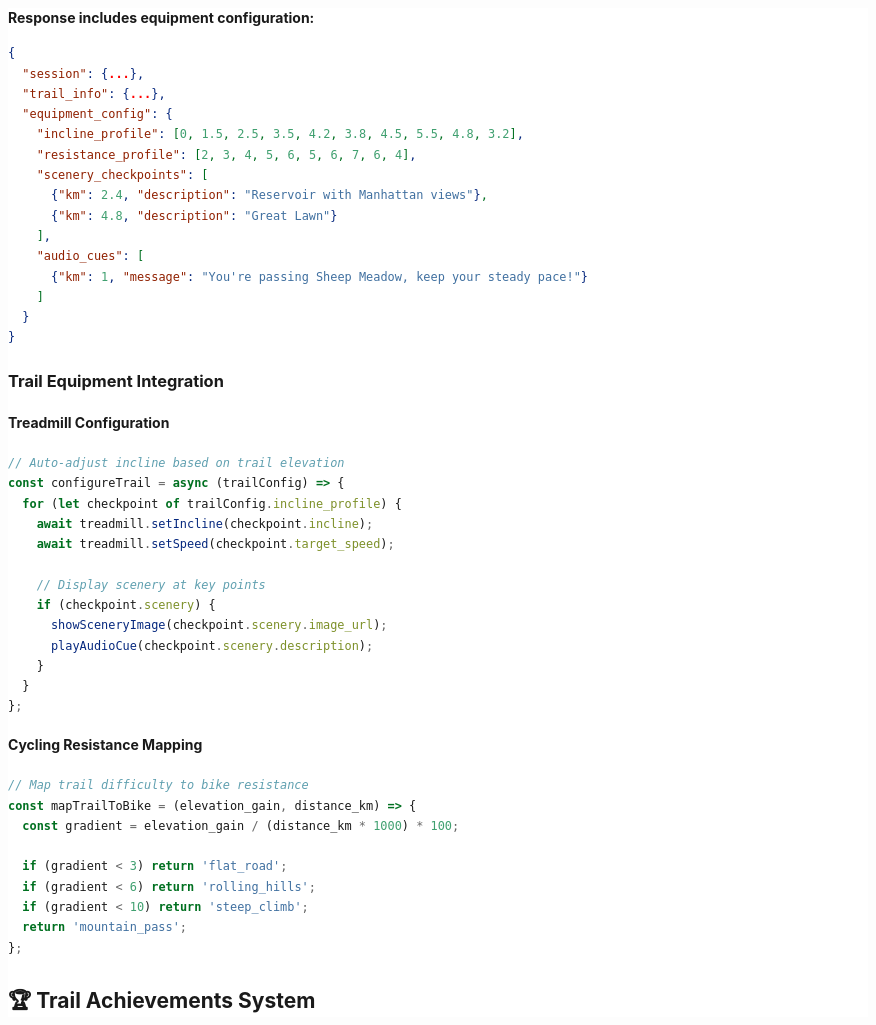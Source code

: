 **Response includes equipment configuration:**
```json
{
  "session": {...},
  "trail_info": {...},
  "equipment_config": {
    "incline_profile": [0, 1.5, 2.5, 3.5, 4.2, 3.8, 4.5, 5.5, 4.8, 3.2],
    "resistance_profile": [2, 3, 4, 5, 6, 5, 6, 7, 6, 4],
    "scenery_checkpoints": [
      {"km": 2.4, "description": "Reservoir with Manhattan views"},
      {"km": 4.8, "description": "Great Lawn"}
    ],
    "audio_cues": [
      {"km": 1, "message": "You're passing Sheep Meadow, keep your steady pace!"}
    ]
  }
}
```

### **Trail Equipment Integration**

#### Treadmill Configuration
```javascript
// Auto-adjust incline based on trail elevation
const configureTrail = async (trailConfig) => {
  for (let checkpoint of trailConfig.incline_profile) {
    await treadmill.setIncline(checkpoint.incline);
    await treadmill.setSpeed(checkpoint.target_speed);
    
    // Display scenery at key points
    if (checkpoint.scenery) {
      showSceneryImage(checkpoint.scenery.image_url);
      playAudioCue(checkpoint.scenery.description);
    }
  }
};
```

#### Cycling Resistance Mapping
```javascript
// Map trail difficulty to bike resistance
const mapTrailToBike = (elevation_gain, distance_km) => {
  const gradient = elevation_gain / (distance_km * 1000) * 100;
  
  if (gradient < 3) return 'flat_road';
  if (gradient < 6) return 'rolling_hills';  
  if (gradient < 10) return 'steep_climb';
  return 'mountain_pass';
};
```

## 🏆 **Trail Achievements System**

